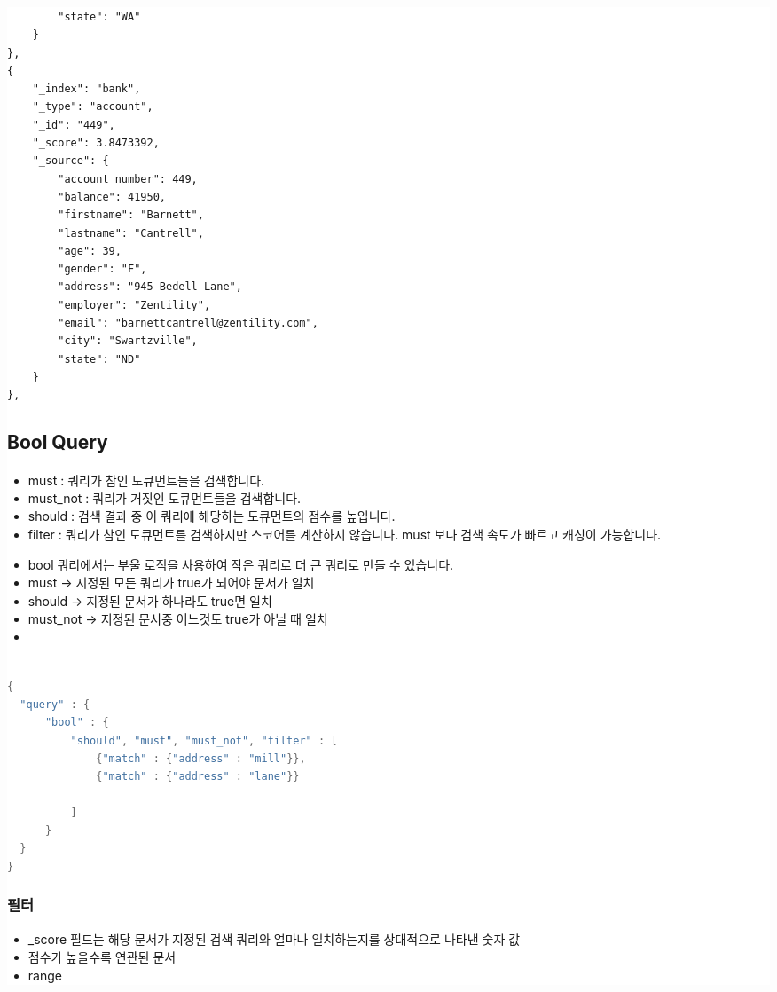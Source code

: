 ~~~
        "state": "WA"
    }
},
{
    "_index": "bank",
    "_type": "account",
    "_id": "449",
    "_score": 3.8473392,
    "_source": {
        "account_number": 449,
        "balance": 41950,
        "firstname": "Barnett",
        "lastname": "Cantrell",
        "age": 39,
        "gender": "F",
        "address": "945 Bedell Lane",
        "employer": "Zentility",
        "email": "barnettcantrell@zentility.com",
        "city": "Swartzville",
        "state": "ND"
    }
},
~~~

## Bool Query
* must : 쿼리가 참인 도큐먼트들을 검색합니다. 
* must_not : 쿼리가 거짓인 도큐먼트들을 검색합니다. 
* should : 검색 결과 중 이 쿼리에 해당하는 도큐먼트의 점수를 높입니다. 
* filter : 쿼리가 참인 도큐먼트를 검색하지만 스코어를 계산하지 않습니다. must 보다 검색 속도가 빠르고 캐싱이 가능합니다.
- bool 쿼리에서는 부울 로직을 사용하여 작은 쿼리로 더 큰 쿼리로 만들 수 있습니다.
- must -> 지정된 모든 쿼리가 true가 되어야 문서가 일치
- should -> 지정된 문서가 하나라도 true면 일치
- must_not -> 지정된 문서중 어느것도 true가 아닐 때 일치
- 

```java

{
  "query" : {
      "bool" : {
          "should", "must", "must_not", "filter" : [
              {"match" : {"address" : "mill"}},
              {"match" : {"address" : "lane"}}
              
          ]
      }
  }
}
```

### 필터
- _score 필드는 해당 문서가 지정된 검색 쿼리와 얼마나 일치하는지를 상대적으로 나타낸 숫자 값
- 점수가 높을수록 연관된 문서
- range
